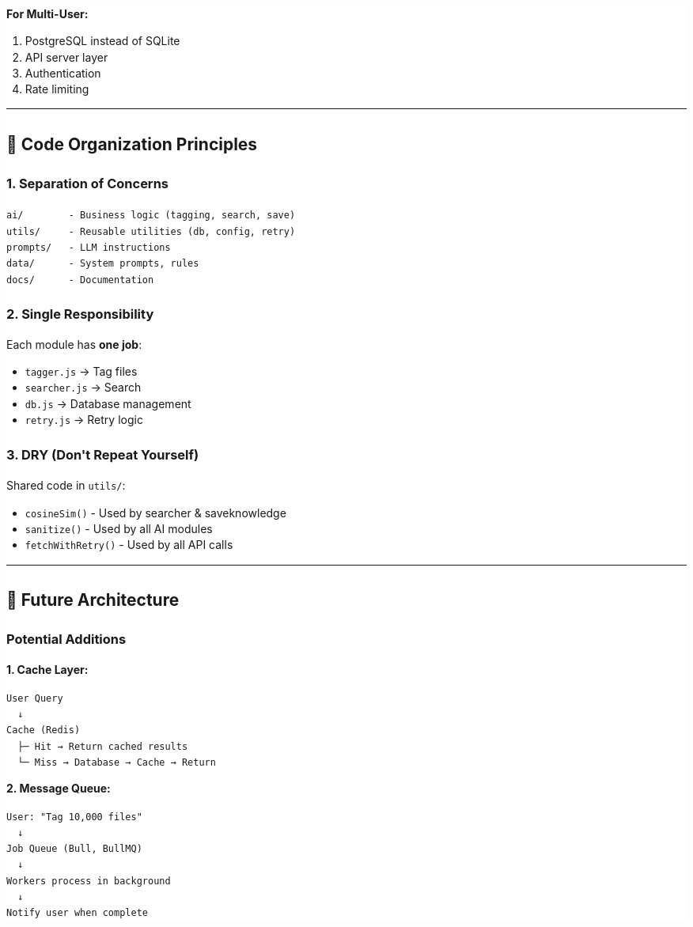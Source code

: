 **For Multi-User:**
1. PostgreSQL instead of SQLite
2. API server layer
3. Authentication
4. Rate limiting

---

## 🎨 Code Organization Principles

### 1. Separation of Concerns

```
ai/        - Business logic (tagging, search, save)
utils/     - Reusable utilities (db, config, retry)
prompts/   - LLM instructions
data/      - System prompts, rules
docs/      - Documentation
```

### 2. Single Responsibility

Each module has **one job**:
- `tagger.js` → Tag files
- `searcher.js` → Search
- `db.js` → Database management
- `retry.js` → Retry logic

### 3. DRY (Don't Repeat Yourself)

Shared code in `utils/`:
- `cosineSim()` - Used by searcher & saveknowledge
- `sanitize()` - Used by all AI modules
- `fetchWithRetry()` - Used by all API calls

---

## 🔮 Future Architecture

### Potential Additions

**1. Cache Layer:**
```
User Query
  ↓
Cache (Redis)
  ├─ Hit → Return cached results
  └─ Miss → Database → Cache → Return
```

**2. Message Queue:**
```
User: "Tag 10,000 files"
  ↓
Job Queue (Bull, BullMQ)
  ↓
Workers process in background
  ↓
Notify user when complete
```

